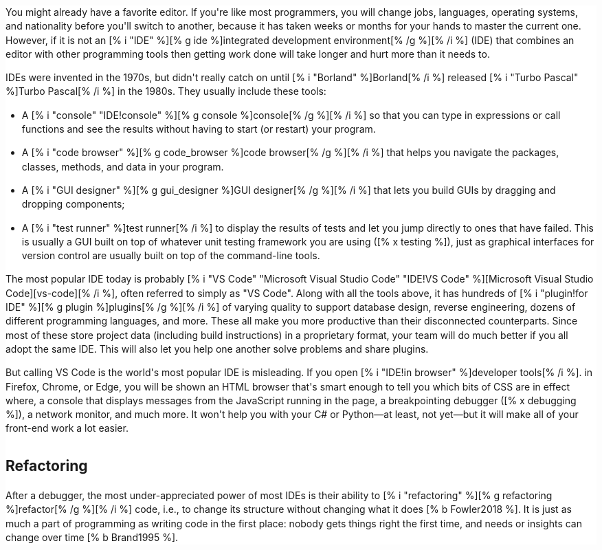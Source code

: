 You might already have a favorite editor. If you're like most programmers, you
will change jobs, languages, operating systems, and nationality before you'll
switch to another, because it has taken weeks or months for your hands to master
the current one. However, if it is not an [% i "IDE" %][% g ide %]integrated development environment[% /g %][% /i %] (IDE) that combines an editor with other
programming tools then getting work done will take longer and hurt more than it
needs to.

IDEs were invented in the 1970s, but didn't really catch on until [% i "Borland" %]Borland[% /i %] released [% i "Turbo Pascal" %]Turbo Pascal[% /i %]
in the 1980s.  They usually include these tools:

-   A [% i "console" "IDE!console" %][% g console %]console[% /g %][% /i %] so that you can
    type in expressions or call functions and see the results without having to
    start (or restart) your program.

-   A [% i "code browser" %][% g code_browser %]code browser[% /g %][% /i %] that helps you
    navigate the packages, classes, methods, and data in your program.

-   A [% i "GUI designer" %][% g gui_designer %]GUI designer[% /g %][% /i %] that lets you
    build GUIs by dragging and dropping components;

-   A [% i "test runner" %]test runner[% /i %] to display the results of tests and
    let you jump directly to ones that have failed. This is usually a GUI built
    on top of whatever unit testing framework you are using
    ([% x testing %]), just as graphical interfaces for version control are usually
    built on top of the command-line tools.

The most popular IDE today is probably [% i "VS Code" "Microsoft Visual Studio
Code" "IDE!VS Code" %][Microsoft Visual Studio Code][vs-code][% /i %], often
referred to simply as "VS Code".  Along with all the tools above, it has
hundreds of [% i "plugin!for IDE" %][% g plugin %]plugins[% /g %][% /i %] of varying
quality to support database design, reverse engineering, dozens of different
programming languages, and more.  These all make you more productive than their
disconnected counterparts. Since most of these store project data (including
build instructions) in a proprietary format, your team will do much better if
you all adopt the same IDE. This will also let you help one another solve
problems and share plugins.

But calling VS Code is the world's most popular IDE is misleading.  If you open
[% i "IDE!in browser" %]developer tools[% /i %]. in Firefox, Chrome, or Edge, you
will be shown an HTML browser that's smart enough to tell you which bits of CSS
are in effect where, a console that displays messages from the JavaScript
running in the page, a breakpointing debugger ([% x debugging %]), a network
monitor, and much more. It won't help you with your C# or Python—at least, not
yet—but it will make all of your front-end work a lot easier.

## Refactoring

After a debugger, the most under-appreciated power of most IDEs is their ability
to [% i "refactoring" %][% g refactoring %]refactor[% /g %][% /i %] code, i.e., to change
its structure without changing what it does [% b Fowler2018 %].  It is just
as much a part of programming as writing code in the first place: nobody gets
things right the first time, and needs or insights can change over time
[% b Brand1995 %].
